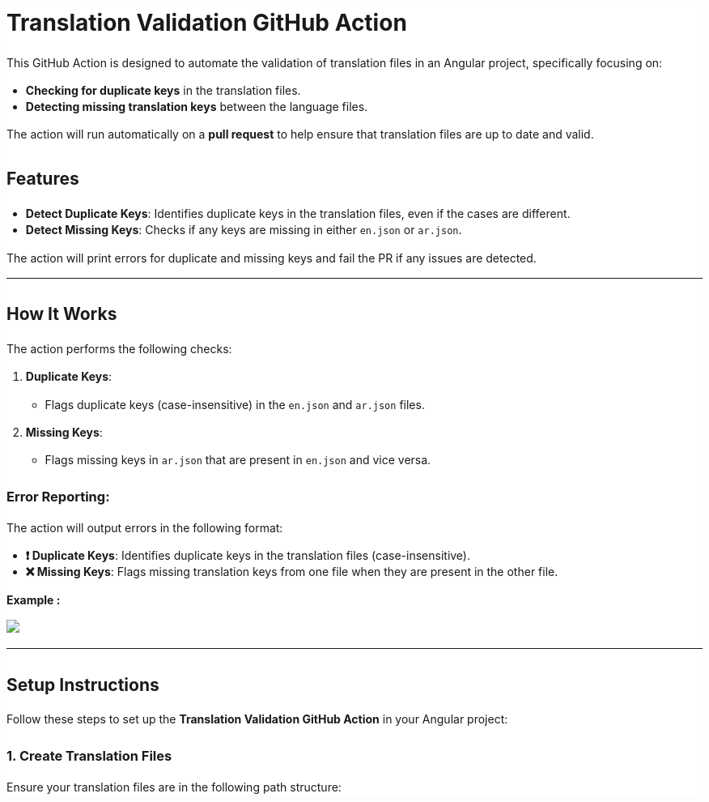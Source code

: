 # **Translation Validation GitHub Action**

This GitHub Action is designed to automate the validation of translation files in an Angular project, specifically focusing on:

- **Checking for duplicate keys** in the translation files.
- **Detecting missing translation keys** between the language files.

The action will run automatically on a **pull request** to help ensure that translation files are up to date and valid.

## **Features**

- **Detect Duplicate Keys**: Identifies duplicate keys in the translation files, even if the cases are different.
- **Detect Missing Keys**: Checks if any keys are missing in either `en.json` or `ar.json`.

The action will print errors for duplicate and missing keys and fail the PR if any issues are detected.

---

## **How It Works**

The action performs the following checks:

1. **Duplicate Keys**:
   - Flags duplicate keys (case-insensitive) in the `en.json` and `ar.json` files.

2. **Missing Keys**:
   - Flags missing keys in `ar.json` that are present in `en.json` and vice versa.

### **Error Reporting**:

The action will output errors in the following format:

- **❗ Duplicate Keys**: Identifies duplicate keys in the translation files (case-insensitive).
- **❌ Missing Keys**: Flags missing translation keys from one file when they are present in the other file.

**Example :**

<img src="https://github.com/user-attachments/assets/8a253787-429f-495d-9aaa-5084bd18201e" width="600"/>

---

## **Setup Instructions**

Follow these steps to set up the **Translation Validation GitHub Action** in your Angular project:

### 1. **Create Translation Files**

Ensure your translation files are in the following path structure:
